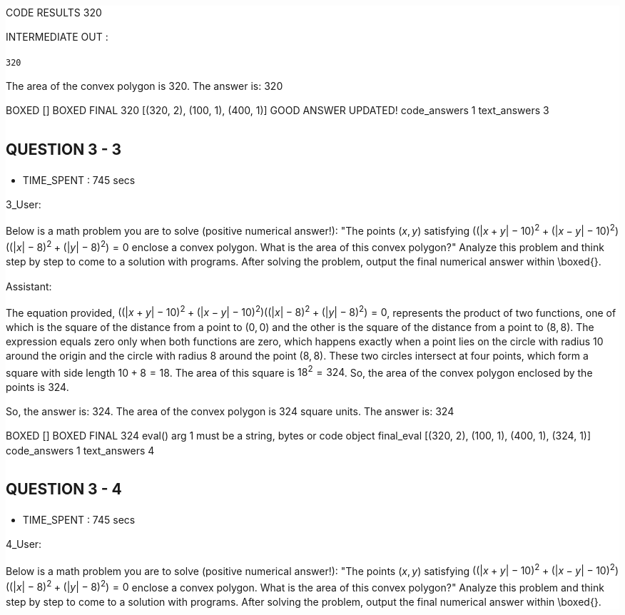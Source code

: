 CODE RESULTS 320

INTERMEDIATE OUT :
```output
320
```
The area of the convex polygon is 320. The answer is: $320$

BOXED []
BOXED FINAL 320
[(320, 2), (100, 1), (400, 1)]
GOOD ANSWER UPDATED!
code_answers 1 text_answers 3



## QUESTION 3 - 3 
- TIME_SPENT : 745 secs

3_User:

Below is a math problem you are to solve (positive numerical answer!):
"The points $\left(x, y\right)$ satisfying $((\vert x + y \vert - 10)^2 + ( \vert x - y \vert - 10)^2)((\vert x \vert - 8)^2 + ( \vert y \vert - 8)^2) = 0$ enclose a convex polygon. What is the area of this convex polygon?"
Analyze this problem and think step by step to come to a solution with programs. After solving the problem, output the final numerical answer within \boxed{}.

Assistant:

 The equation provided, $((\vert x + y \vert - 10)^2 + ( \vert x - y \vert - 10)^2)((\vert x \vert - 8)^2 + ( \vert y \vert - 8)^2) = 0$, represents the product of two functions, one of which is the square of the distance from a point to $(0,0)$ and the other is the square of the distance from a point to $(8,8)$. The expression equals zero only when both functions are zero, which happens exactly when a point lies on the circle with radius 10 around the origin and the circle with radius 8 around the point $(8,8)$. These two circles intersect at four points, which form a square with side length $10 + 8 = 18$. The area of this square is $18^2 = 324$. So, the area of the convex polygon enclosed by the points is $324$.

So, the answer is: $324$. The area of the convex polygon is 324 square units.
The answer is: $324$

BOXED []
BOXED FINAL 324
eval() arg 1 must be a string, bytes or code object final_eval
[(320, 2), (100, 1), (400, 1), (324, 1)]
code_answers 1 text_answers 4



## QUESTION 3 - 4 
- TIME_SPENT : 745 secs

4_User:

Below is a math problem you are to solve (positive numerical answer!):
"The points $\left(x, y\right)$ satisfying $((\vert x + y \vert - 10)^2 + ( \vert x - y \vert - 10)^2)((\vert x \vert - 8)^2 + ( \vert y \vert - 8)^2) = 0$ enclose a convex polygon. What is the area of this convex polygon?"
Analyze this problem and think step by step to come to a solution with programs. After solving the problem, output the final numerical answer within \boxed{}.
